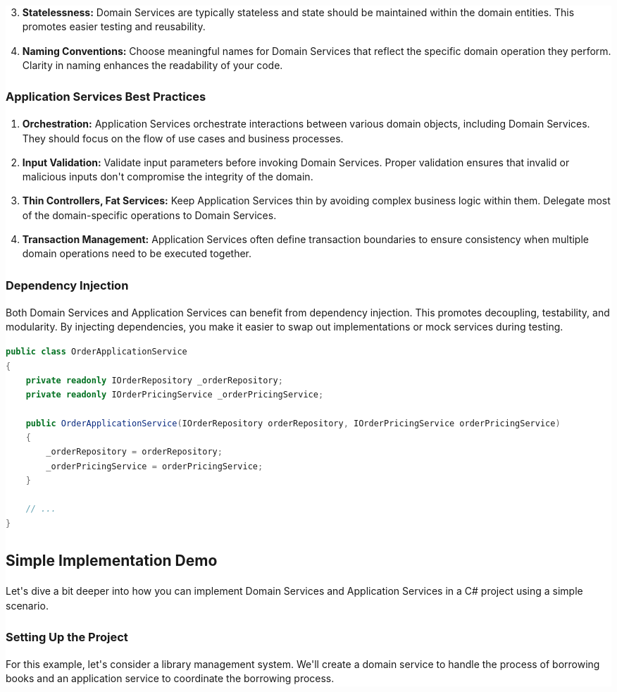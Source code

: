 3. **Statelessness:** Domain Services are typically stateless and state should be maintained within the domain entities. This promotes easier testing and reusability.
    
4. **Naming Conventions:** Choose meaningful names for Domain Services that reflect the specific domain operation they perform. Clarity in naming enhances the readability of your code.
    

### Application Services Best Practices

1. **Orchestration:** Application Services orchestrate interactions between various domain objects, including Domain Services. They should focus on the flow of use cases and business processes.
    
2. **Input Validation:** Validate input parameters before invoking Domain Services. Proper validation ensures that invalid or malicious inputs don't compromise the integrity of the domain.
    
3. **Thin Controllers, Fat Services:** Keep Application Services thin by avoiding complex business logic within them. Delegate most of the domain-specific operations to Domain Services.
    
4. **Transaction Management:** Application Services often define transaction boundaries to ensure consistency when multiple domain operations need to be executed together.
    

### Dependency Injection

Both Domain Services and Application Services can benefit from dependency injection. This promotes decoupling, testability, and modularity. By injecting dependencies, you make it easier to swap out implementations or mock services during testing.

```csharp
public class OrderApplicationService
{
    private readonly IOrderRepository _orderRepository;
    private readonly IOrderPricingService _orderPricingService;

    public OrderApplicationService(IOrderRepository orderRepository, IOrderPricingService orderPricingService)
    {
        _orderRepository = orderRepository;
        _orderPricingService = orderPricingService;
    }

    // ...
}
```

## Simple Implementation Demo

Let's dive a bit deeper into how you can implement Domain Services and Application Services in a C# project using a simple scenario.

### Setting Up the Project

For this example, let's consider a library management system. We'll create a domain service to handle the process of borrowing books and an application service to coordinate the borrowing process.
